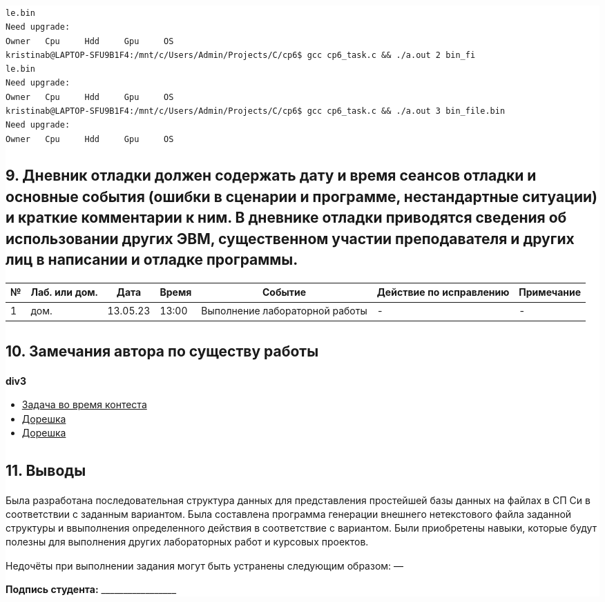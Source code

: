 ```
le.bin
Need upgrade:
Owner   Cpu     Hdd     Gpu     OS
kristinab@LAPTOP-SFU9B1F4:/mnt/c/Users/Admin/Projects/C/cp6$ gcc cp6_task.c && ./a.out 2 bin_fi
le.bin
Need upgrade:
Owner   Cpu     Hdd     Gpu     OS
kristinab@LAPTOP-SFU9B1F4:/mnt/c/Users/Admin/Projects/C/cp6$ gcc cp6_task.c && ./a.out 3 bin_file.bin
Need upgrade:
Owner   Cpu     Hdd     Gpu     OS
```

## 9. Дневник отладки должен содержать дату и время сеансов отладки и основные события (ошибки в сценарии и программе, нестандартные ситуации) и краткие комментарии к ним. В дневнике отладки приводятся сведения об использовании других ЭВМ, существенном участии преподавателя и других лиц в написании и отладке программы.

| № |  Лаб. или дом. | Дата | Время | Событие | Действие по исправлению | Примечание |
| ------ | ------ | ------ | ------ | ------ | ------ | ------ |
| 1 | дом. | 13.05.23 | 13:00 | Выполнение лабораторной работы | - | - |

## 10. Замечания автора по существу работы

<b>div3</b>

- [Задача во время контеста](https://codeforces.com/contest/1800/submission/195661017)
- [Дорешка](https://codeforces.com/contest/1800/submission/197397209)
- [Дорешка](https://codeforces.com/contest/1800/submission/205359462)


## 11. Выводы
Была разработана последовательная структура данных для представления простейшей базы данных на файлах в СП Си в соответствии с заданным вариантом. Была составлена программа генерации внешнего нетекстового файла заданной структуры и ввыполнения определенного действия в соответствие с вариантом.  Были приобретены навыки, которые будут полезны для выполнения других лабораторных работ и курсовых проектов.

Недочёты при выполнении задания могут быть устранены следующим образом: —

<b>Подпись студента:</b> _________________


